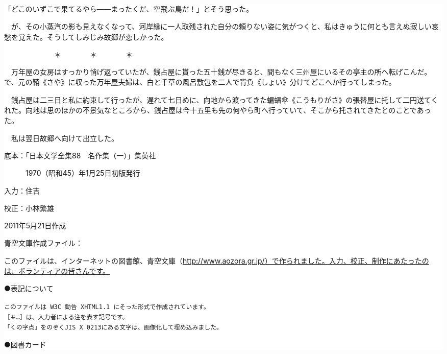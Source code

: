 「どこのいずこで果てるやら――まったくだ、空飛ぶ鳥だ！」とそう思った。

　が、その小蒸汽の影も見えなくなって、河岸縁に一人取残された自分の頼りない姿に気がつくと、私はきゅうに何とも言えぬ寂しい哀愁を覚えた。そうしてしみじみ故郷が恋しかった。

　　　　　　　＊　　　　＊　　　　＊

　万年屋の女房はすっかり悄げ返っていたが、銭占屋に貰った五十銭が尽きると、間もなく三州屋にいるその亭主の所へ転げこんだ。で、元の鞘《さや》に収った万年屋夫婦は、白と千草の風呂敷包を二人で背負《しょい》分けてどこへか行ってしまった。

　銭占屋は二三日と私に約束して行ったが、遅れて七日めに、向地から渡ってきた蝙蝠傘《こうもりがさ》の張替屋に托して二円送てくれた。向地は思のほかの不景気なところから、銭占屋は今十五里も先の何やら町へ行っていて、そこから托されてきたとのことであった。

　私は翌日故郷へ向けて出立した。













底本：「日本文学全集88　名作集（一）」集英社

　　　1970（昭和45）年1月25日初版発行

入力：住吉

校正：小林繁雄

2011年5月21日作成

青空文庫作成ファイル：

このファイルは、インターネットの図書館、青空文庫（http://www.aozora.gr.jp/）で作られました。入力、校正、制作にあたったのは、ボランティアの皆さんです。











●表記について


	このファイルは W3C 勧告 XHTML1.1 にそった形式で作成されています。
	［＃…］は、入力者による注を表す記号です。
	「くの字点」をのぞくJIS X 0213にある文字は、画像化して埋め込みました。







●図書カード